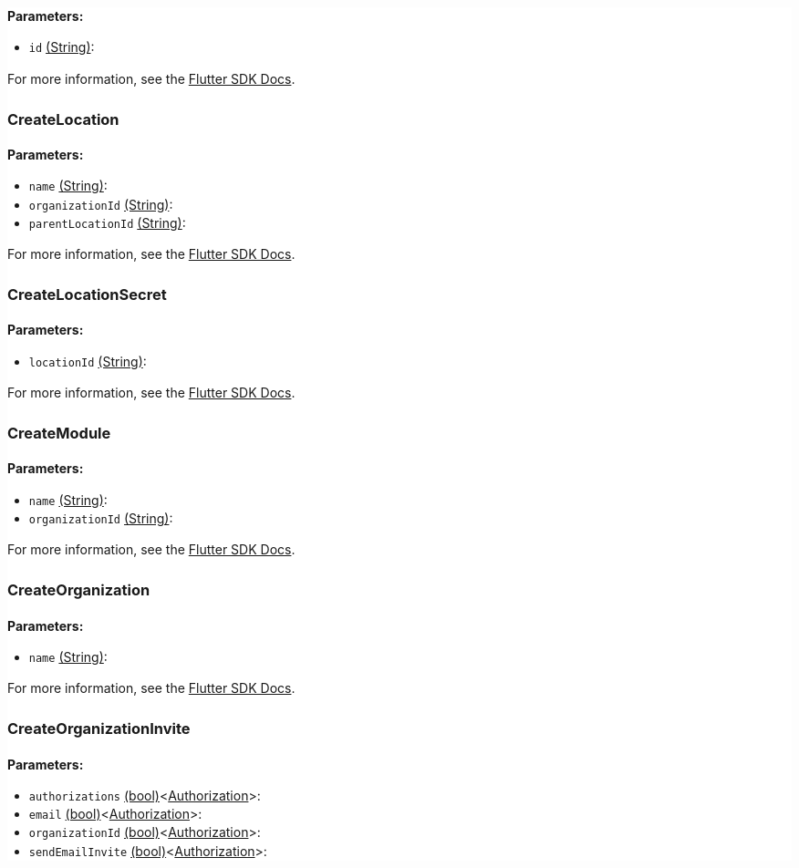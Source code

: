 **Parameters:**

- `id` [(String)](https://api.flutter.dev/flutter/dart-core/String-class.html):

For more information, see the [Flutter SDK Docs](https://flutter.viam.dev/viam_protos.app.app/AppServiceClient/createKeyFromExistingKeyAuthorizations.html).

### CreateLocation

**Parameters:**

- `name` [(String)](https://api.flutter.dev/flutter/dart-core/String-class.html):
- `organizationId` [(String)](https://api.flutter.dev/flutter/dart-core/String-class.html):
- `parentLocationId` [(String)](https://api.flutter.dev/flutter/dart-core/String-class.html):

For more information, see the [Flutter SDK Docs](https://flutter.viam.dev/viam_protos.app.app/AppServiceClient/createLocation.html).

### CreateLocationSecret

**Parameters:**

- `locationId` [(String)](https://api.flutter.dev/flutter/dart-core/String-class.html):

For more information, see the [Flutter SDK Docs](https://flutter.viam.dev/viam_protos.app.app/AppServiceClient/createLocationSecret.html).

### CreateModule

**Parameters:**

- `name` [(String)](https://api.flutter.dev/flutter/dart-core/String-class.html):
- `organizationId` [(String)](https://api.flutter.dev/flutter/dart-core/String-class.html):

For more information, see the [Flutter SDK Docs](https://flutter.viam.dev/viam_protos.app.app/AppServiceClient/createModule.html).

### CreateOrganization

**Parameters:**

- `name` [(String)](https://api.flutter.dev/flutter/dart-core/String-class.html):

For more information, see the [Flutter SDK Docs](https://flutter.viam.dev/viam_protos.app.app/AppServiceClient/createOrganization.html).

### CreateOrganizationInvite

**Parameters:**

- `authorizations` [(bool)](https://api.flutter.dev/flutter/dart-core/bool-class.html)<[Authorization](https://flutter.viam.dev/viam_protos.app.app/Authorization-class.html)>:
- `email` [(bool)](https://api.flutter.dev/flutter/dart-core/bool-class.html)<[Authorization](https://flutter.viam.dev/viam_protos.app.app/Authorization-class.html)>:
- `organizationId` [(bool)](https://api.flutter.dev/flutter/dart-core/bool-class.html)<[Authorization](https://flutter.viam.dev/viam_protos.app.app/Authorization-class.html)>:
- `sendEmailInvite` [(bool)](https://api.flutter.dev/flutter/dart-core/bool-class.html)<[Authorization](https://flutter.viam.dev/viam_protos.app.app/Authorization-class.html)>:
